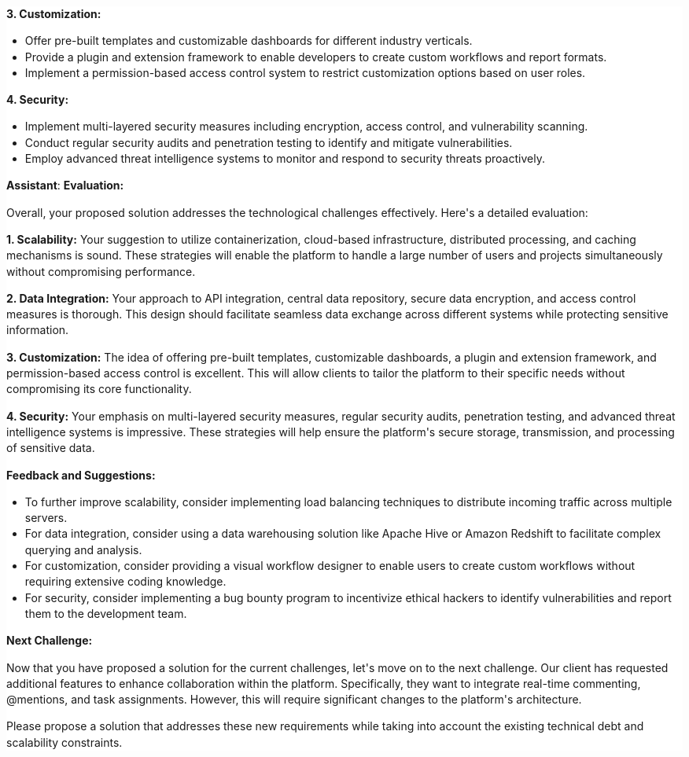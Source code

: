 **3. Customization:**

* Offer pre-built templates and customizable dashboards for different industry verticals.
* Provide a plugin and extension framework to enable developers to create custom workflows and report formats.
* Implement a permission-based access control system to restrict customization options based on user roles.

**4. Security:**

* Implement multi-layered security measures including encryption, access control, and vulnerability scanning.
* Conduct regular security audits and penetration testing to identify and mitigate vulnerabilities.
* Employ advanced threat intelligence systems to monitor and respond to security threats proactively.

**Assistant**: **Evaluation:**

Overall, your proposed solution addresses the technological challenges effectively. Here's a detailed evaluation:

**1. Scalability:** Your suggestion to utilize containerization, cloud-based infrastructure, distributed processing, and caching mechanisms is sound. These strategies will enable the platform to handle a large number of users and projects simultaneously without compromising performance.

**2. Data Integration:** Your approach to API integration, central data repository, secure data encryption, and access control measures is thorough. This design should facilitate seamless data exchange across different systems while protecting sensitive information.

**3. Customization:** The idea of offering pre-built templates, customizable dashboards, a plugin and extension framework, and permission-based access control is excellent. This will allow clients to tailor the platform to their specific needs without compromising its core functionality.

**4. Security:** Your emphasis on multi-layered security measures, regular security audits, penetration testing, and advanced threat intelligence systems is impressive. These strategies will help ensure the platform's secure storage, transmission, and processing of sensitive data.

**Feedback and Suggestions:**

* To further improve scalability, consider implementing load balancing techniques to distribute incoming traffic across multiple servers.
* For data integration, consider using a data warehousing solution like Apache Hive or Amazon Redshift to facilitate complex querying and analysis.
* For customization, consider providing a visual workflow designer to enable users to create custom workflows without requiring extensive coding knowledge.
* For security, consider implementing a bug bounty program to incentivize ethical hackers to identify vulnerabilities and report them to the development team.

**Next Challenge:**

Now that you have proposed a solution for the current challenges, let's move on to the next challenge. Our client has requested additional features to enhance collaboration within the platform. Specifically, they want to integrate real-time commenting, @mentions, and task assignments. However, this will require significant changes to the platform's architecture.

Please propose a solution that addresses these new requirements while taking into account the existing technical debt and scalability constraints.
